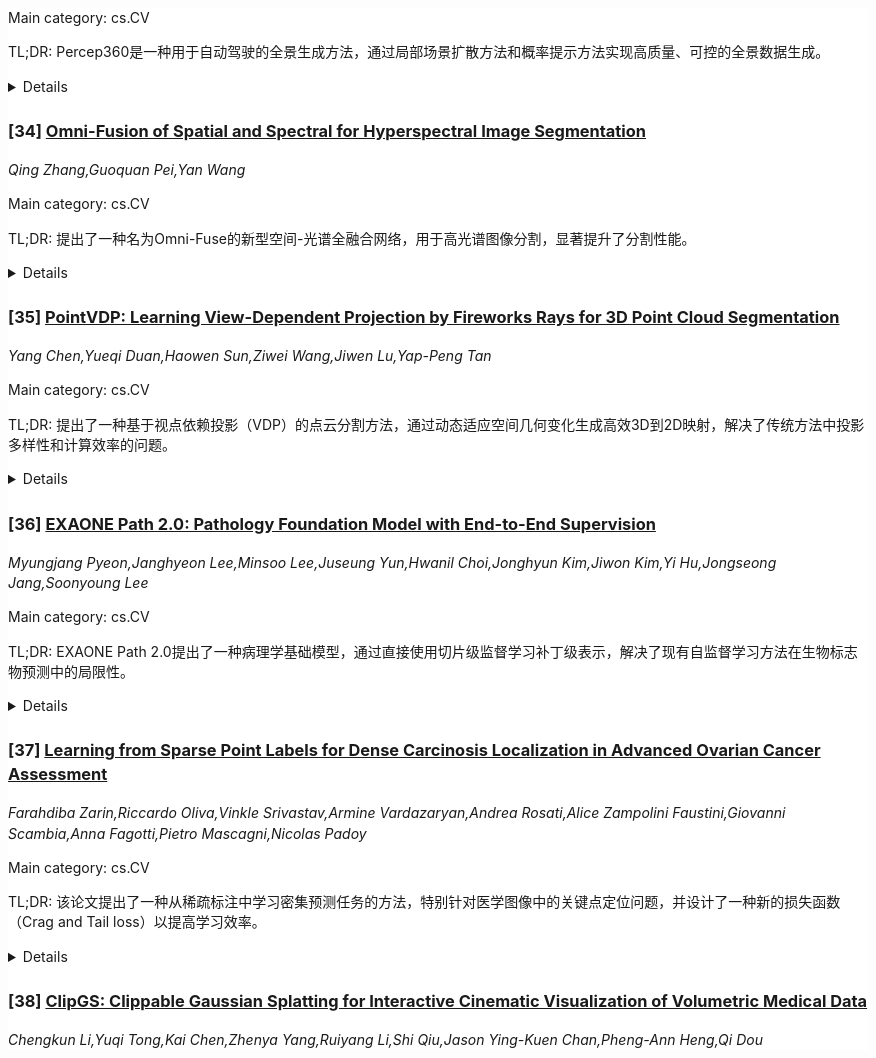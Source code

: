 Main category: cs.CV

TL;DR: Percep360是一种用于自动驾驶的全景生成方法，通过局部场景扩散方法和概率提示方法实现高质量、可控的全景数据生成。


<details><summary>Details</summary></details>


### [34] [Omni-Fusion of Spatial and Spectral for Hyperspectral Image Segmentation](https://arxiv.org/abs/2507.06606)
*Qing Zhang,Guoquan Pei,Yan Wang*

Main category: cs.CV

TL;DR: 提出了一种名为Omni-Fuse的新型空间-光谱全融合网络，用于高光谱图像分割，显著提升了分割性能。


<details><summary>Details</summary></details>


### [35] [PointVDP: Learning View-Dependent Projection by Fireworks Rays for 3D Point Cloud Segmentation](https://arxiv.org/abs/2507.06618)
*Yang Chen,Yueqi Duan,Haowen Sun,Ziwei Wang,Jiwen Lu,Yap-Peng Tan*

Main category: cs.CV

TL;DR: 提出了一种基于视点依赖投影（VDP）的点云分割方法，通过动态适应空间几何变化生成高效3D到2D映射，解决了传统方法中投影多样性和计算效率的问题。


<details><summary>Details</summary></details>


### [36] [EXAONE Path 2.0: Pathology Foundation Model with End-to-End Supervision](https://arxiv.org/abs/2507.06639)
*Myungjang Pyeon,Janghyeon Lee,Minsoo Lee,Juseung Yun,Hwanil Choi,Jonghyun Kim,Jiwon Kim,Yi Hu,Jongseong Jang,Soonyoung Lee*

Main category: cs.CV

TL;DR: EXAONE Path 2.0提出了一种病理学基础模型，通过直接使用切片级监督学习补丁级表示，解决了现有自监督学习方法在生物标志物预测中的局限性。


<details><summary>Details</summary></details>


### [37] [Learning from Sparse Point Labels for Dense Carcinosis Localization in Advanced Ovarian Cancer Assessment](https://arxiv.org/abs/2507.06643)
*Farahdiba Zarin,Riccardo Oliva,Vinkle Srivastav,Armine Vardazaryan,Andrea Rosati,Alice Zampolini Faustini,Giovanni Scambia,Anna Fagotti,Pietro Mascagni,Nicolas Padoy*

Main category: cs.CV

TL;DR: 该论文提出了一种从稀疏标注中学习密集预测任务的方法，特别针对医学图像中的关键点定位问题，并设计了一种新的损失函数（Crag and Tail loss）以提高学习效率。


<details><summary>Details</summary></details>


### [38] [ClipGS: Clippable Gaussian Splatting for Interactive Cinematic Visualization of Volumetric Medical Data](https://arxiv.org/abs/2507.06647)
*Chengkun Li,Yuqi Tong,Kai Chen,Zhenya Yang,Ruiyang Li,Shi Qiu,Jason Ying-Kuen Chan,Pheng-Ann Heng,Qi Dou*
